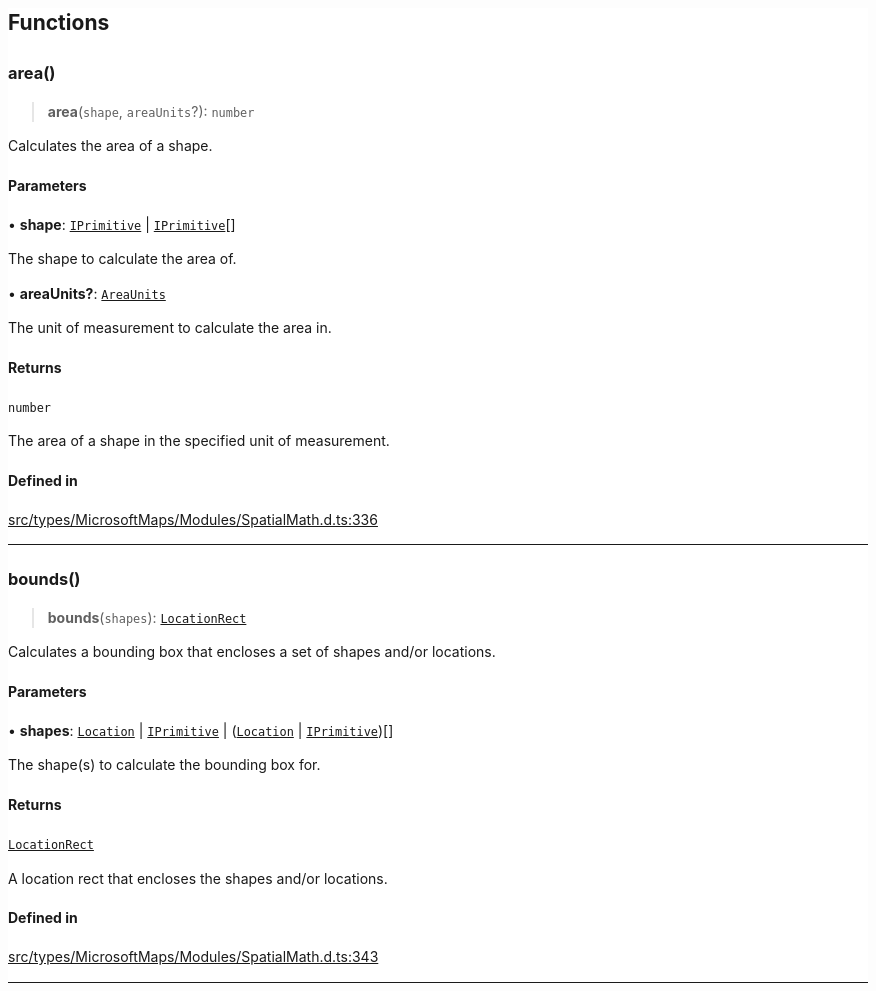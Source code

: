 ## Functions

### area()

> **area**(`shape`, `areaUnits`?): `number`

Calculates the area of a shape.

#### Parameters

• **shape**: [`IPrimitive`](../../../README.md#iprimitive) \| [`IPrimitive`](../../../README.md#iprimitive)[]

The shape to calculate the area of.

• **areaUnits?**: [`AreaUnits`](../README.md#areaunits)

The unit of measurement to calculate the area in.

#### Returns

`number`

The area of a shape in the specified unit of measurement.

#### Defined in

[src/types/MicrosoftMaps/Modules/SpatialMath.d.ts:336](https://github.com/Anson2251/trackmaker/blob/852db12d0b72b755ac57c96b03b560323c9f2041/src/types/MicrosoftMaps/Modules/SpatialMath.d.ts#L336)

***

### bounds()

> **bounds**(`shapes`): [`LocationRect`](../../../README.md#locationrect)

Calculates a bounding box that encloses a set of shapes and/or locations.

#### Parameters

• **shapes**: [`Location`](../../../README.md#location) \| [`IPrimitive`](../../../README.md#iprimitive) \| ([`Location`](../../../README.md#location) \| [`IPrimitive`](../../../README.md#iprimitive))[]

The shape(s) to calculate the bounding box for.

#### Returns

[`LocationRect`](../../../README.md#locationrect)

A location rect that encloses the shapes and/or locations.

#### Defined in

[src/types/MicrosoftMaps/Modules/SpatialMath.d.ts:343](https://github.com/Anson2251/trackmaker/blob/852db12d0b72b755ac57c96b03b560323c9f2041/src/types/MicrosoftMaps/Modules/SpatialMath.d.ts#L343)

***
